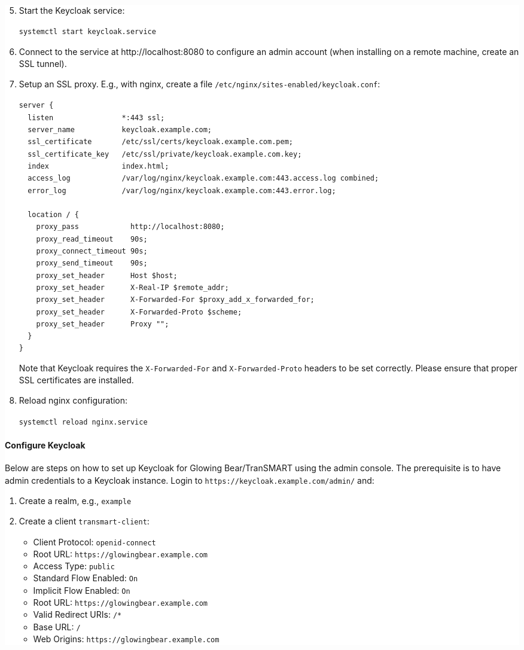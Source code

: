 5. Start the Keycloak service:
   ```shell
   systemctl start keycloak.service
   ```

6. Connect to the service at http://localhost:8080 to configure an admin account (when installing on a remote machine, create an SSL tunnel).

7. Setup an SSL proxy. E.g., with nginx, create a file `/etc/nginx/sites-enabled/keycloak.conf`:
   ```nginx
   server {
     listen                *:443 ssl;
     server_name           keycloak.example.com;
     ssl_certificate       /etc/ssl/certs/keycloak.example.com.pem;
     ssl_certificate_key   /etc/ssl/private/keycloak.example.com.key;
     index                 index.html;
     access_log            /var/log/nginx/keycloak.example.com:443.access.log combined;
     error_log             /var/log/nginx/keycloak.example.com:443.error.log;

     location / {
       proxy_pass            http://localhost:8080;
       proxy_read_timeout    90s;
       proxy_connect_timeout 90s;
       proxy_send_timeout    90s;
       proxy_set_header      Host $host;
       proxy_set_header      X-Real-IP $remote_addr;
       proxy_set_header      X-Forwarded-For $proxy_add_x_forwarded_for;
       proxy_set_header      X-Forwarded-Proto $scheme;
       proxy_set_header      Proxy "";
     }
   }
   ```
   Note that Keycloak requires the `X-Forwarded-For` and `X-Forwarded-Proto` headers to be set correctly.
   Please ensure that proper SSL certificates are installed.

7. Reload nginx configuration:
   ```shell
   systemctl reload nginx.service
   ```

#### Configure Keycloak

Below are steps on how to set up Keycloak for Glowing Bear/TranSMART using the admin console.
The prerequisite is to have admin credentials to a Keycloak instance.
Login to `https://keycloak.example.com/admin/` and:

1. Create a realm, e.g., `example`

2. Create a client `transmart-client`:
   - Client Protocol: `openid-connect`
   - Root URL: `https://glowingbear.example.com`
   - Access Type: `public`
   - Standard Flow Enabled: `On`
   - Implicit Flow Enabled: `On`
   - Root URL: `https://glowingbear.example.com`
   - Valid Redirect URIs: `/*`
   - Base URL: `/`
   - Web Origins: `https://glowingbear.example.com`
